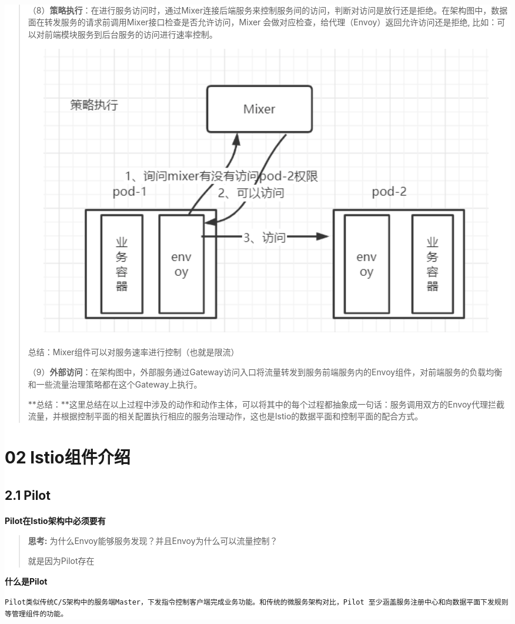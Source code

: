>
> （8）**策略执行**：在进行服务访问时，通过Mixer连接后端服务来控制服务间的访问，判断对访问是放行还是拒绝。在架构图中，数据面在转发服务的请求前调用Mixer接口检查是否允许访问，Mixer 会做对应检查，给代理（Envoy）返回允许访问还是拒绝, 比如：可以对前端模块服务到后台服务的访问进行速率控制。
>
> ![1589530377053](use/1589530377053.png)
>
> 总结：Mixer组件可以对服务速率进行控制（也就是限流）
>
> （9）**外部访问**：在架构图中，外部服务通过Gateway访问入口将流量转发到服务前端服务内的Envoy组件，对前端服务的负载均衡和一些流量治理策略都在这个Gateway上执行。
>
> **总结：**这里总结在以上过程中涉及的动作和动作主体，可以将其中的每个过程都抽象成一句话：服务调用双方的Envoy代理拦截流量，并根据控制平面的相关配置执行相应的服务治理动作，这也是Istio的数据平面和控制平面的配合方式。

# 02 Istio组件介绍

## 2.1 Pilot

**Pilot在Istio架构中必须要有**

> **思考:** 为什么Envoy能够服务发现？并且Envoy为什么可以流量控制？
>
> 就是因为Pilot存在

**什么是Pilot**

~~~
Pilot类似传统C/S架构中的服务端Master，下发指令控制客户端完成业务功能。和传统的微服务架构对比，Pilot 至少涵盖服务注册中心和向数据平面下发规则 等管理组件的功能。
~~~

